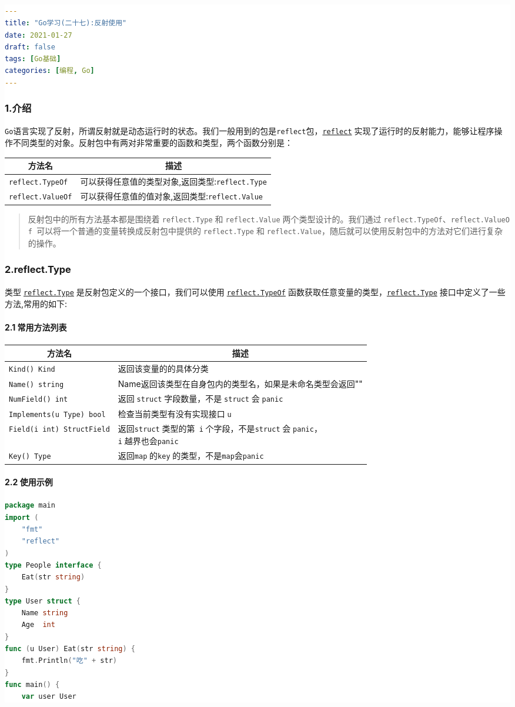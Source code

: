 ```yaml
---
title: "Go学习(二十七):反射使用"
date: 2021-01-27
draft: false
tags: [Go基础]
categories: [编程, Go]
---
```


### 1.介绍

`Go`语言实现了反射，所谓反射就是动态运行时的状态。我们一般用到的包是`reflect`包，[`reflect`](https://golang.org/pkg/reflect/) 实现了运行时的反射能力，能够让程序操作不同类型的对象。反射包中有两对非常重要的函数和类型，两个函数分别是：

| 方法名            | 描述                                             |
| ----------------- | ------------------------------------------------ |
| `reflect.TypeOf`  | 可以获得任意值的类型对象,返回类型:`reflect.Type` |
| `reflect.ValueOf` | 可以获得任意值的值对象,返回类型:`reflect.Value`  |

> 反射包中的所有方法基本都是围绕着 `reflect.Type` 和 `reflect.Value` 两个类型设计的。我们通过 `reflect.TypeOf`、`reflect.ValueOf `可以将一个普通的变量转换成反射包中提供的 `reflect.Type` 和 `reflect.Value`，随后就可以使用反射包中的方法对它们进行复杂的操作。

### 2.reflect.Type

类型 [`reflect.Type`](https://draveness.me/golang/tree/reflect.Type) 是反射包定义的一个接口，我们可以使用 [`reflect.TypeOf`](https://draveness.me/golang/tree/reflect.TypeOf) 函数获取任意变量的类型，[`reflect.Type`](https://draveness.me/golang/tree/reflect.Type) 接口中定义了一些方法,常用的如下:

#### 2.1 常用方法列表

| 方法名                     | 描述                                                         |
| -------------------------- | ------------------------------------------------------------ |
| `Kind() Kind`              | 返回该变量的的具体分类                                       |
| `Name() string`            | Name返回该类型在自身包内的类型名，如果是未命名类型会返回""   |
| `NumField() int`           | 返回 `struct` 字段数量，不是 `struct` 会 `panic`             |
| `Implements(u Type) bool`  | 检查当前类型有没有实现接口 `u`                               |
| `Field(i int) StructField` | 返回`struct` 类型的第` i` 个字段，不是`struct` 会 `panic`，<br/>`i` 越界也会`panic` |
| `Key() Type`               | 返回`map` 的`key` 的类型，不是`map`会`panic`                 |


#### 2.2 使用示例

```go
package main
import (
	"fmt"
	"reflect"
)
type People interface {
	Eat(str string)
}
type User struct {
	Name string
	Age  int
}
func (u User) Eat(str string) {
	fmt.Println("吃" + str)
}
func main() {
	var user User
```